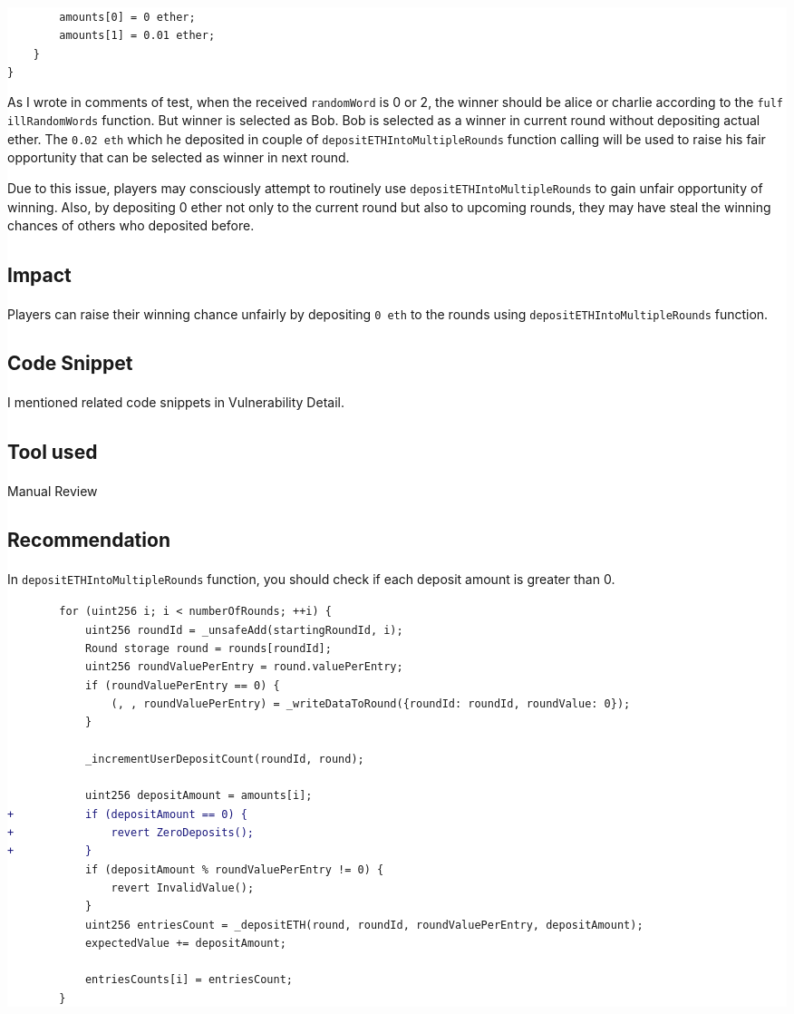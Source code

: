 ```solidity
        amounts[0] = 0 ether;
        amounts[1] = 0.01 ether;
    }
}
```
As I wrote in comments of test, when the received `randomWord` is 0 or 2, the winner should be alice or charlie according to the `fulfillRandomWords` function. But winner is selected as Bob.
Bob is selected as a winner in current round without depositing actual ether. The `0.02 eth` which he deposited in couple of `depositETHIntoMultipleRounds` function calling will be used to raise his fair opportunity that can be selected as winner in next round.

Due to this issue, players may consciously attempt to routinely use `depositETHIntoMultipleRounds` to gain unfair opportunity of winning. Also, by depositing 0 ether not only to the current round but also to upcoming rounds, they may have steal the winning chances of others who deposited before.

## Impact
Players can raise their winning chance unfairly by depositing `0 eth` to the rounds using `depositETHIntoMultipleRounds` function.

## Code Snippet

I mentioned related code snippets in Vulnerability Detail.

## Tool used

Manual Review

## Recommendation
In `depositETHIntoMultipleRounds` function, you should check if each deposit amount is greater than 0.
```diff
        for (uint256 i; i < numberOfRounds; ++i) {
            uint256 roundId = _unsafeAdd(startingRoundId, i);
            Round storage round = rounds[roundId];
            uint256 roundValuePerEntry = round.valuePerEntry;
            if (roundValuePerEntry == 0) {
                (, , roundValuePerEntry) = _writeDataToRound({roundId: roundId, roundValue: 0});
            }

            _incrementUserDepositCount(roundId, round);

            uint256 depositAmount = amounts[i];
+           if (depositAmount == 0) {
+               revert ZeroDeposits();
+           }
            if (depositAmount % roundValuePerEntry != 0) {
                revert InvalidValue();
            }
            uint256 entriesCount = _depositETH(round, roundId, roundValuePerEntry, depositAmount);
            expectedValue += depositAmount;

            entriesCounts[i] = entriesCount;
        }
```
